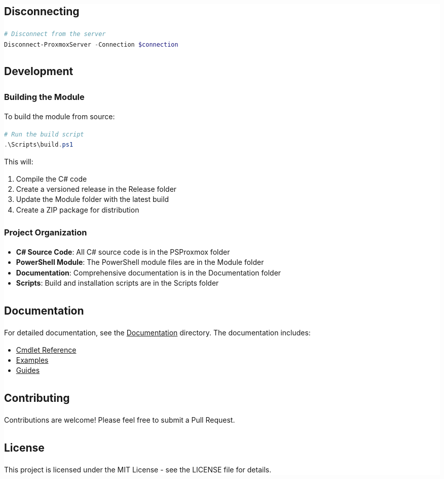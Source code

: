 ## Disconnecting

```powershell
# Disconnect from the server
Disconnect-ProxmoxServer -Connection $connection
```

## Development

### Building the Module

To build the module from source:

```powershell
# Run the build script
.\Scripts\build.ps1
```

This will:
1. Compile the C# code
2. Create a versioned release in the Release folder
3. Update the Module folder with the latest build
4. Create a ZIP package for distribution

### Project Organization

- **C# Source Code**: All C# source code is in the PSProxmox folder
- **PowerShell Module**: The PowerShell module files are in the Module folder
- **Documentation**: Comprehensive documentation is in the Documentation folder
- **Scripts**: Build and installation scripts are in the Scripts folder

## Documentation

For detailed documentation, see the [Documentation](Documentation) directory. The documentation includes:

- [Cmdlet Reference](Documentation/cmdlets/README.md)
- [Examples](Documentation/examples/README.md)
- [Guides](Documentation/guides/README.md)

## Contributing

Contributions are welcome! Please feel free to submit a Pull Request.

## License

This project is licensed under the MIT License - see the LICENSE file for details.
